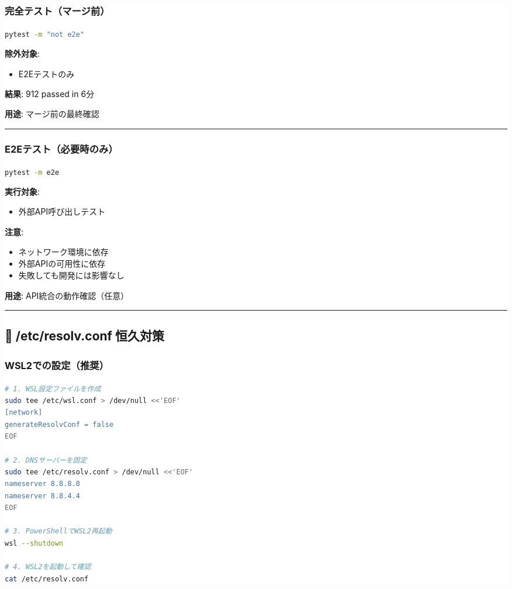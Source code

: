 ### 完全テスト（マージ前）

```bash
pytest -m "not e2e"
```

**除外対象**:
- E2Eテストのみ

**結果**: 912 passed in 6分

**用途**: マージ前の最終確認

---

### E2Eテスト（必要時のみ）

```bash
pytest -m e2e
```

**実行対象**:
- 外部API呼び出しテスト

**注意**:
- ネットワーク環境に依存
- 外部APIの可用性に依存
- 失敗しても開発には影響なし

**用途**: API統合の動作確認（任意）

---

## 📝 /etc/resolv.conf 恒久対策

### WSL2での設定（推奨）

```bash
# 1. WSL設定ファイルを作成
sudo tee /etc/wsl.conf > /dev/null <<'EOF'
[network]
generateResolvConf = false
EOF

# 2. DNSサーバーを固定
sudo tee /etc/resolv.conf > /dev/null <<'EOF'
nameserver 8.8.8.8
nameserver 8.8.4.4
EOF

# 3. PowerShellでWSL2再起動
wsl --shutdown

# 4. WSL2を起動して確認
cat /etc/resolv.conf
```
